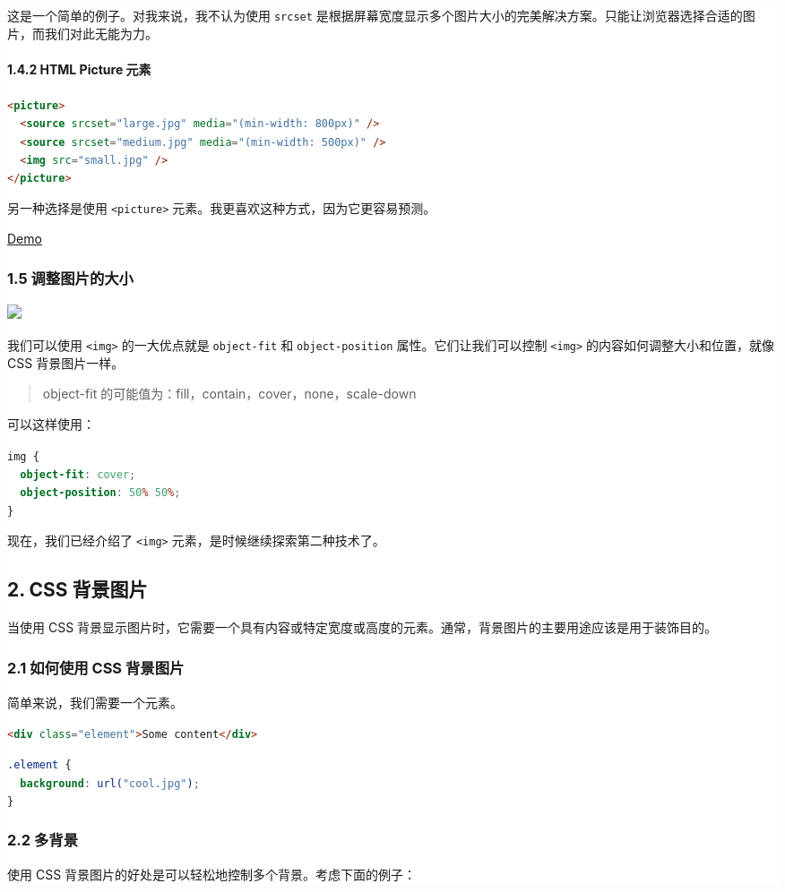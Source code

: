 这是一个简单的例子。对我来说，我不认为使用 `srcset` 是根据屏幕宽度显示多个图片大小的完美解决方案。只能让浏览器选择合适的图片，而我们对此无能为力。

#### 1.4.2 HTML Picture 元素

```html
<picture>
  <source srcset="large.jpg" media="(min-width: 800px)" />
  <source srcset="medium.jpg" media="(min-width: 500px)" />
  <img src="small.jpg" />
</picture>
```

另一种选择是使用 `<picture>` 元素。我更喜欢这种方式，因为它更容易预测。

[Demo](https://codepen.io/shadeed/pen/d703aee137f38c138f2323a0252548ac?editors=1100)

### 1.5 调整图片的大小

![](http://myimgcloud.oss-cn-hangzhou.aliyuncs.com/202004/image-techniques/5.png)

我们可以使用 `<img>` 的一大优点就是 `object-fit` 和 `object-position` 属性。它们让我们可以控制 `<img>` 的内容如何调整大小和位置，就像 CSS 背景图片一样。

> object-fit 的可能值为：fill，contain，cover，none，scale-down

可以这样使用：

```css
img {
  object-fit: cover;
  object-position: 50% 50%;
}
```

现在，我们已经介绍了 `<img>` 元素，是时候继续探索第二种技术了。

## 2. CSS 背景图片

当使用 CSS 背景显示图片时，它需要一个具有内容或特定宽度或高度的元素。通常，背景图片的主要用途应该是用于装饰目的。

### 2.1 如何使用 CSS 背景图片

简单来说，我们需要一个元素。

```html
<div class="element">Some content</div>
```

```css
.element {
  background: url("cool.jpg");
}
```

### 2.2 多背景

使用 CSS 背景图片的好处是可以轻松地控制多个背景。考虑下面的例子：
